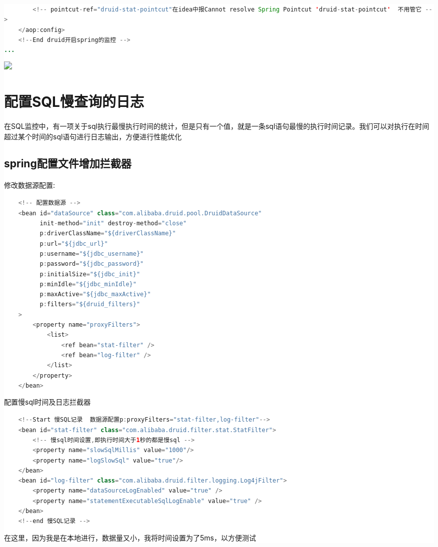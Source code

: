 ```java
        <!-- pointcut-ref="druid-stat-pointcut"在idea中报Cannot resolve Spring Pointcut 'druid-stat-pointcut'  不用管它 -->
    </aop:config>
    <!--End druid开启spring的监控 -->
...

```

![](https://i.imgur.com/HpdfD1k.png)  

# 配置SQL慢查询的日志 
在SQL监控中，有一项关于sql执行最慢执行时间的统计，但是只有一个值，就是一条sql语句最慢的执行时间记录。我们可以对执行在时间超过某个时间的sql语句进行日志输出，方便进行性能优化  

## spring配置文件增加拦截器
修改数据源配置:  
```java
    <!-- 配置数据源 -->
    <bean id="dataSource" class="com.alibaba.druid.pool.DruidDataSource"
          init-method="init" destroy-method="close"
          p:driverClassName="${driverClassName}"
          p:url="${jdbc_url}"
          p:username="${jdbc_username}"
          p:password="${jdbc_password}"
          p:initialSize="${jdbc_init}"
          p:minIdle="${jdbc_minIdle}"
          p:maxActive="${jdbc_maxActive}"
          p:filters="${druid_filters}"
    >
        <property name="proxyFilters">
            <list>
                <ref bean="stat-filter" />
                <ref bean="log-filter" />
            </list>
        </property>
    </bean>
```

配置慢sql时间及日志拦截器  
```java
    <!--Start 慢SQL记录  数据源配置p:proxyFilters="stat-filter,log-filter"-->
    <bean id="stat-filter" class="com.alibaba.druid.filter.stat.StatFilter">
        <!-- 慢sql时间设置,即执行时间大于1秒的都是慢sql -->
        <property name="slowSqlMillis" value="1000"/>
        <property name="logSlowSql" value="true"/>
    </bean>
    <bean id="log-filter" class="com.alibaba.druid.filter.logging.Log4jFilter">
        <property name="dataSourceLogEnabled" value="true" />
        <property name="statementExecutableSqlLogEnable" value="true" />
    </bean>
    <!--end 慢SQL记录 -->
```
在这里，因为我是在本地进行，数据量又小，我将时间设置为了5ms，以方便测试  
